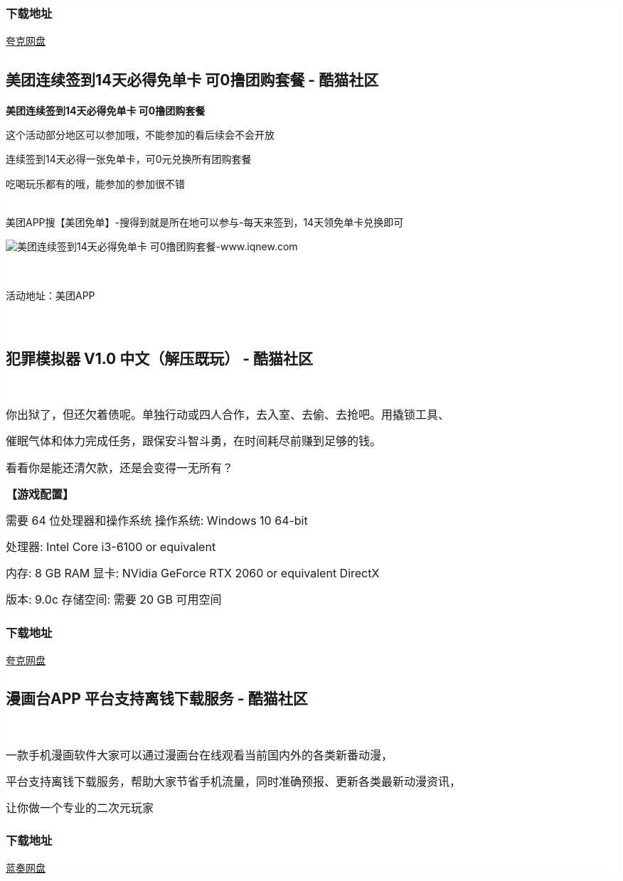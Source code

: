   <h3 class="tit"><i class="ico"></i>下载地址</h3> <a href="https://pan.quark.cn/s/4a155f6da729" class="sbtn" title=""><i class="ico"></i><i class="line"></i>夸克网盘</a> &nbsp; 
 </div>
</div>

## 美团连续签到14天必得免单卡 可0撸团购套餐 - 酷猫社区
<p><strong>美团连续签到14天必得免单卡 可0撸团购套餐</strong></p> 
<p>这个活动部分地区可以参加哦，不能参加的看后续会不会开放</p> 
<p>连续签到14天必得一张免单卡，可0元兑换所有团购套餐</p> 
<p>吃喝玩乐都有的哦，能参加的参加很不错</p> 
<p><br>美团APP搜【美团免单】-搜得到就是所在地可以参与-每天来签到，14天领免单卡兑换即可</p> 
<p></p><div class="el-image"><img alt="美团连续签到14天必得免单卡 可0撸团购套餐-www.iqnew.com" src="https://image.smallfawn.work/?url=https://img.iqnew.com/d/file/p/2025/06/20/02ec2811994cda09f9c39ba78008b347.jpg" style="width: 645px; *//* height: 711px;" class="el-image__inner el-image__preview" referrerpolicy="no-referrer"></div><p></p> 
<p>&nbsp;</p> 
<p>活动地址：美团APP</p>
<br>

## 犯罪模拟器 V1.0 中文（解压既玩） - 酷猫社区
<p> <a class="pics" href="https://www.qq8y.com/upload/1/888552/images/20250619/20250619130988618861.jpg"></a></p><div class="el-image"><a class="pics" href="https://www.qq8y.com/upload/1/888552/images/20250619/20250619130988618861.jpg"><img class="scrollLoading" src="https://image.smallfawn.work/?url=https://www.qq8y.com/upload/1/888552/images/20250619/20250619130988618861.jpg" alt="" referrerpolicy="no-referrer"></a></div> <p></p> 
<p> <span style="font-size:16px;">你出狱了，但还欠着债呢。单独行动或四人合作，去入室、去偷、去抢吧。用撬锁工具、</span> </p> 
<p> <span style="font-size:16px;">催眠气体和体力完成任务，跟保安斗智斗勇，在时间耗尽前赚到足够的钱。</span> </p> 
<p> <span style="font-size:16px;">看看你是能还清欠款，还是会变得一无所有？</span> </p> 
<p> <strong><span style="font-size:16px;">【游戏配置】</span></strong><span style="font-size:16px;"></span> </p> 
<p> <span style="font-size:16px;"></span><span style="font-size:16px;">需要 64 位处理器和操作系统 操作系统: Windows 10 64-bit&nbsp;</span> </p> 
<p> <span style="font-size:16px;">处理器: Intel Core i3-6100 or equivalent&nbsp;</span> </p> 
<p> <span style="font-size:16px;">内存: 8 GB RAM 显卡: NVidia GeForce RTX 2060 or equivalent DirectX&nbsp;</span> </p> 
<p> <span style="font-size:16px;">版本: 9.0c 存储空间: 需要 20 GB 可用空间</span> </p> 
<div id="fengexuxian"></div> 
<div class="page-content-intro main-article">
 <div class="down-url-wrap"> 
  <h3 class="tit"><i class="ico"></i>下载地址</h3> <a href="https://pan.quark.cn/s/4a155f6da729" class="sbtn" title=""><i class="ico"></i><i class="line"></i>夸克网盘</a> &nbsp; 
 </div>
</div>

## 漫画台APP 平台支持离钱下载服务 - 酷猫社区
<p style="white-space:normal;"> <a class="pics" href="https://www.qq8y.com/upload/1/888552/images/20240716/20240716101695419541.jpg"></a></p><div class="el-image"><a class="pics" href="https://www.qq8y.com/upload/1/888552/images/20240716/20240716101695419541.jpg"><img class="scrollLoading" src="https://image.smallfawn.work/?url=https://www.qq8y.com/upload/1/888552/images/20240716/20240716101695419541.jpg" alt="" referrerpolicy="no-referrer"></a></div> <p></p> 
<p style="white-space:normal;"> <span style="font-size:16px;">一款手机漫画软件大家可以通过漫画台在线观看当前国内外的各类新番动漫，</span> </p> 
<p style="white-space:normal;"> <span style="font-size:16px;">平台支持离钱下载服务，帮助大家节省手机流量，同时准确预报、更新各类最新动漫资讯，</span> </p> 
<p style="white-space:normal;"> <span style="font-size:16px;">让你做一个专业的二次元玩家</span><span style="font-size:16px;"></span> </p> 
<div id="fengexuxian"></div> 
<div class="page-content-intro main-article">
 <div class="down-url-wrap"> 
  <h3 class="tit"><i class="ico"></i>下载地址</h3> <a href="https://asjfxk.lanzouq.com/i5plh2z5zz9c" class="sbtn" title=""><i class="ico"></i><i class="line"></i>蓝奏网盘</a> &nbsp; 
 </div>
</div>
